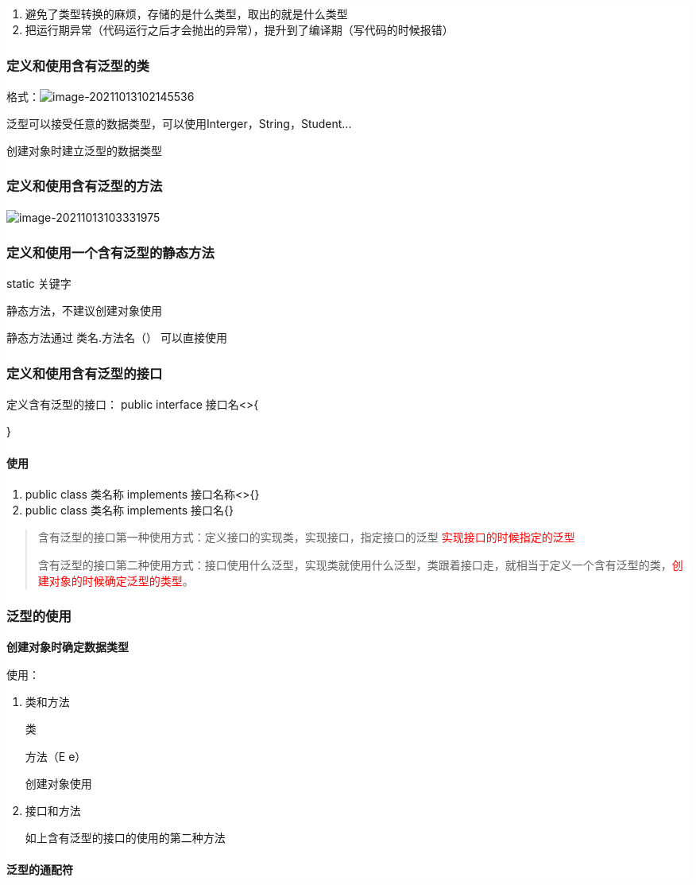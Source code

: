   1. 避免了类型转换的麻烦，存储的是什么类型，取出的就是什么类型
   2. 把运行期异常（代码运行之后才会抛出的异常），提升到了编译期（写代码的时候报错）

### 定义和使用含有泛型的类

格式：![image-20211013102145536](C:\Users\ASUS\AppData\Roaming\Typora\typora-user-images\image-20211013102145536.png)

泛型可以接受任意的数据类型，可以使用Interger，String，Student...

创建对象时建立泛型的数据类型

### 定义和使用含有泛型的方法

![image-20211013103331975](C:\Users\ASUS\AppData\Roaming\Typora\typora-user-images\image-20211013103331975.png)

### 定义和使用一个含有泛型的静态方法

static 关键字

静态方法，不建议创建对象使用

静态方法通过   类名.方法名（） 可以直接使用

### 定义和使用含有泛型的接口

定义含有泛型的接口： public interface  接口名<>{

}

#### 使用

1. public class 类名称 implements 接口名称<>{}
2. public class 类名称<E> implements 接口名<E>{}

> 含有泛型的接口第一种使用方式：定义接口的实现类，实现接口，指定接口的泛型     <font color=red>实现接口的时候指定的泛型</font>   
>
> 含有泛型的接口第二种使用方式：接口使用什么泛型，实现类就使用什么泛型，类跟着接口走，就相当于定义一个含有泛型的类，<font color=red>创建对象的时候确定泛型的类型</font>。

### 泛型的使用

**创建对象时确定数据类型** 

使用：

1. 类和方法

   类<E>

   方法（E e）

   创建对象使用

2. 接口和方法

   如上含有泛型的接口的使用的第二种方法

#### 泛型的通配符
